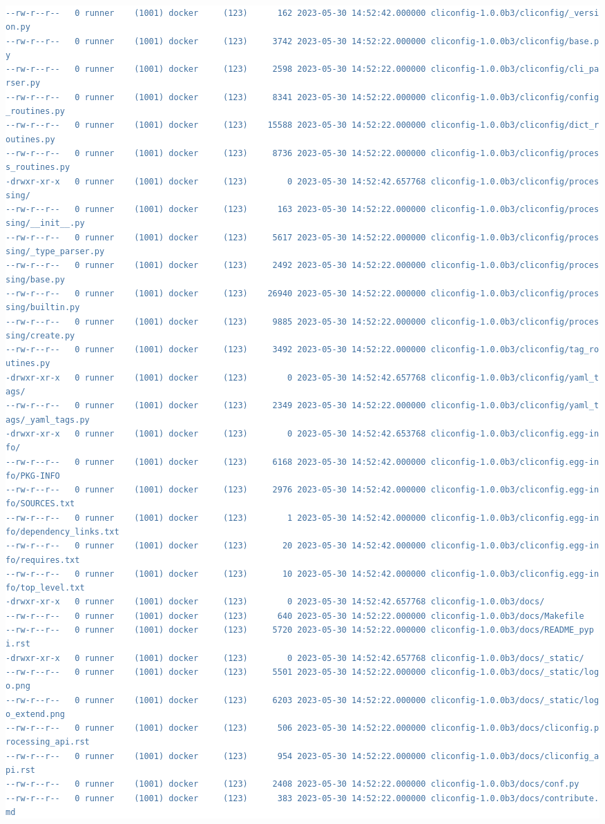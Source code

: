 ```diff
--rw-r--r--   0 runner    (1001) docker     (123)      162 2023-05-30 14:52:42.000000 cliconfig-1.0.0b3/cliconfig/_version.py
--rw-r--r--   0 runner    (1001) docker     (123)     3742 2023-05-30 14:52:22.000000 cliconfig-1.0.0b3/cliconfig/base.py
--rw-r--r--   0 runner    (1001) docker     (123)     2598 2023-05-30 14:52:22.000000 cliconfig-1.0.0b3/cliconfig/cli_parser.py
--rw-r--r--   0 runner    (1001) docker     (123)     8341 2023-05-30 14:52:22.000000 cliconfig-1.0.0b3/cliconfig/config_routines.py
--rw-r--r--   0 runner    (1001) docker     (123)    15588 2023-05-30 14:52:22.000000 cliconfig-1.0.0b3/cliconfig/dict_routines.py
--rw-r--r--   0 runner    (1001) docker     (123)     8736 2023-05-30 14:52:22.000000 cliconfig-1.0.0b3/cliconfig/process_routines.py
-drwxr-xr-x   0 runner    (1001) docker     (123)        0 2023-05-30 14:52:42.657768 cliconfig-1.0.0b3/cliconfig/processing/
--rw-r--r--   0 runner    (1001) docker     (123)      163 2023-05-30 14:52:22.000000 cliconfig-1.0.0b3/cliconfig/processing/__init__.py
--rw-r--r--   0 runner    (1001) docker     (123)     5617 2023-05-30 14:52:22.000000 cliconfig-1.0.0b3/cliconfig/processing/_type_parser.py
--rw-r--r--   0 runner    (1001) docker     (123)     2492 2023-05-30 14:52:22.000000 cliconfig-1.0.0b3/cliconfig/processing/base.py
--rw-r--r--   0 runner    (1001) docker     (123)    26940 2023-05-30 14:52:22.000000 cliconfig-1.0.0b3/cliconfig/processing/builtin.py
--rw-r--r--   0 runner    (1001) docker     (123)     9885 2023-05-30 14:52:22.000000 cliconfig-1.0.0b3/cliconfig/processing/create.py
--rw-r--r--   0 runner    (1001) docker     (123)     3492 2023-05-30 14:52:22.000000 cliconfig-1.0.0b3/cliconfig/tag_routines.py
-drwxr-xr-x   0 runner    (1001) docker     (123)        0 2023-05-30 14:52:42.657768 cliconfig-1.0.0b3/cliconfig/yaml_tags/
--rw-r--r--   0 runner    (1001) docker     (123)     2349 2023-05-30 14:52:22.000000 cliconfig-1.0.0b3/cliconfig/yaml_tags/_yaml_tags.py
-drwxr-xr-x   0 runner    (1001) docker     (123)        0 2023-05-30 14:52:42.653768 cliconfig-1.0.0b3/cliconfig.egg-info/
--rw-r--r--   0 runner    (1001) docker     (123)     6168 2023-05-30 14:52:42.000000 cliconfig-1.0.0b3/cliconfig.egg-info/PKG-INFO
--rw-r--r--   0 runner    (1001) docker     (123)     2976 2023-05-30 14:52:42.000000 cliconfig-1.0.0b3/cliconfig.egg-info/SOURCES.txt
--rw-r--r--   0 runner    (1001) docker     (123)        1 2023-05-30 14:52:42.000000 cliconfig-1.0.0b3/cliconfig.egg-info/dependency_links.txt
--rw-r--r--   0 runner    (1001) docker     (123)       20 2023-05-30 14:52:42.000000 cliconfig-1.0.0b3/cliconfig.egg-info/requires.txt
--rw-r--r--   0 runner    (1001) docker     (123)       10 2023-05-30 14:52:42.000000 cliconfig-1.0.0b3/cliconfig.egg-info/top_level.txt
-drwxr-xr-x   0 runner    (1001) docker     (123)        0 2023-05-30 14:52:42.657768 cliconfig-1.0.0b3/docs/
--rw-r--r--   0 runner    (1001) docker     (123)      640 2023-05-30 14:52:22.000000 cliconfig-1.0.0b3/docs/Makefile
--rw-r--r--   0 runner    (1001) docker     (123)     5720 2023-05-30 14:52:22.000000 cliconfig-1.0.0b3/docs/README_pypi.rst
-drwxr-xr-x   0 runner    (1001) docker     (123)        0 2023-05-30 14:52:42.657768 cliconfig-1.0.0b3/docs/_static/
--rw-r--r--   0 runner    (1001) docker     (123)     5501 2023-05-30 14:52:22.000000 cliconfig-1.0.0b3/docs/_static/logo.png
--rw-r--r--   0 runner    (1001) docker     (123)     6203 2023-05-30 14:52:22.000000 cliconfig-1.0.0b3/docs/_static/logo_extend.png
--rw-r--r--   0 runner    (1001) docker     (123)      506 2023-05-30 14:52:22.000000 cliconfig-1.0.0b3/docs/cliconfig.processing_api.rst
--rw-r--r--   0 runner    (1001) docker     (123)      954 2023-05-30 14:52:22.000000 cliconfig-1.0.0b3/docs/cliconfig_api.rst
--rw-r--r--   0 runner    (1001) docker     (123)     2408 2023-05-30 14:52:22.000000 cliconfig-1.0.0b3/docs/conf.py
--rw-r--r--   0 runner    (1001) docker     (123)      383 2023-05-30 14:52:22.000000 cliconfig-1.0.0b3/docs/contribute.md
```